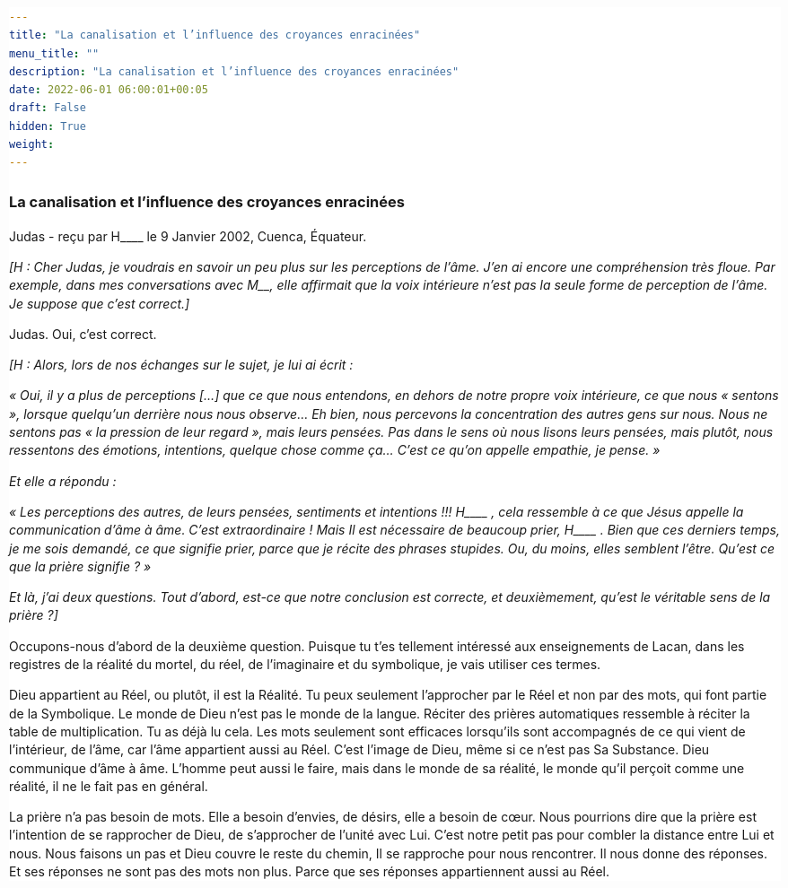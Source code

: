 ```yaml
---
title: "La canalisation et l’influence des croyances enracinées"
menu_title: ""
description: "La canalisation et l’influence des croyances enracinées"
date: 2022-06-01 06:00:01+00:05
draft: False
hidden: True
weight:
---
```

### La canalisation et l’influence des croyances enracinées

Judas - reçu par H____ le 9 Janvier 2002, Cuenca, Équateur.

*[H : Cher Judas, je voudrais en savoir un peu plus sur les perceptions de l’âme. J’en ai encore une compréhension très floue. Par exemple, dans mes conversations avec M__, elle affirmait que la voix intérieure n’est pas la seule forme de perception de l’âme. Je suppose que c’est correct.]*

Judas. Oui, c’est correct.

*[H : Alors, lors de nos échanges sur le sujet, je lui ai écrit :*

*« Oui, il y a plus de perceptions […] que ce que nous entendons, en dehors de notre propre voix intérieure, ce que nous « sentons », lorsque quelqu’un derrière nous nous observe… Eh bien, nous percevons la concentration des autres gens sur nous. Nous ne sentons pas « la pression de leur regard », mais leurs pensées. Pas dans le sens où nous lisons leurs pensées, mais plutôt, nous ressentons des émotions, intentions, quelque chose comme ça… C’est ce qu’on appelle empathie, je pense. »*

*Et elle a répondu :*

*« Les perceptions des autres, de leurs pensées, sentiments et intentions !!! H____ , cela ressemble à ce que Jésus appelle la communication d’âme à âme. C’est extraordinaire ! Mais Il est nécessaire de beaucoup prier, H____ . Bien que ces derniers temps, je me sois demandé, ce que signifie prier, parce que je récite des phrases stupides. Ou, du moins, elles semblent l’être. Qu’est ce que la prière signifie ? »*

*Et là, j’ai deux questions. Tout d’abord, est-ce que notre conclusion est correcte, et deuxièmement, qu’est le véritable sens de la prière ?]*

Occupons-nous d’abord de la deuxième question. Puisque tu t’es tellement intéressé aux enseignements de Lacan, dans les registres de la réalité du mortel, du réel, de l’imaginaire et du symbolique, je vais utiliser ces termes.

Dieu appartient au Réel, ou plutôt, il est la Réalité. Tu peux seulement l’approcher par le Réel et non par des mots, qui font partie de la Symbolique. Le monde de Dieu n’est pas le monde de la langue. Réciter des prières automatiques ressemble à réciter la table de multiplication. Tu as déjà lu cela. Les mots seulement sont efficaces lorsqu’ils sont accompagnés de ce qui vient de l’intérieur, de l’âme, car l’âme appartient aussi au Réel. C’est l’image de Dieu, même si ce n’est pas Sa Substance. Dieu communique d’âme à âme. L’homme peut aussi le faire, mais dans le monde de sa réalité, le monde qu’il perçoit comme une réalité, il ne le fait pas en général.

La prière n’a pas besoin de mots. Elle a besoin d’envies, de désirs, elle a besoin de cœur. Nous pourrions dire que la prière est l’intention de se rapprocher de Dieu, de s’approcher de l’unité avec Lui. C’est notre petit pas pour combler la distance entre Lui et nous. Nous faisons un pas et Dieu couvre le reste du chemin, Il se rapproche pour nous rencontrer. Il nous donne des réponses. Et ses réponses ne sont pas des mots non plus. Parce que ses réponses appartiennent aussi au Réel.
